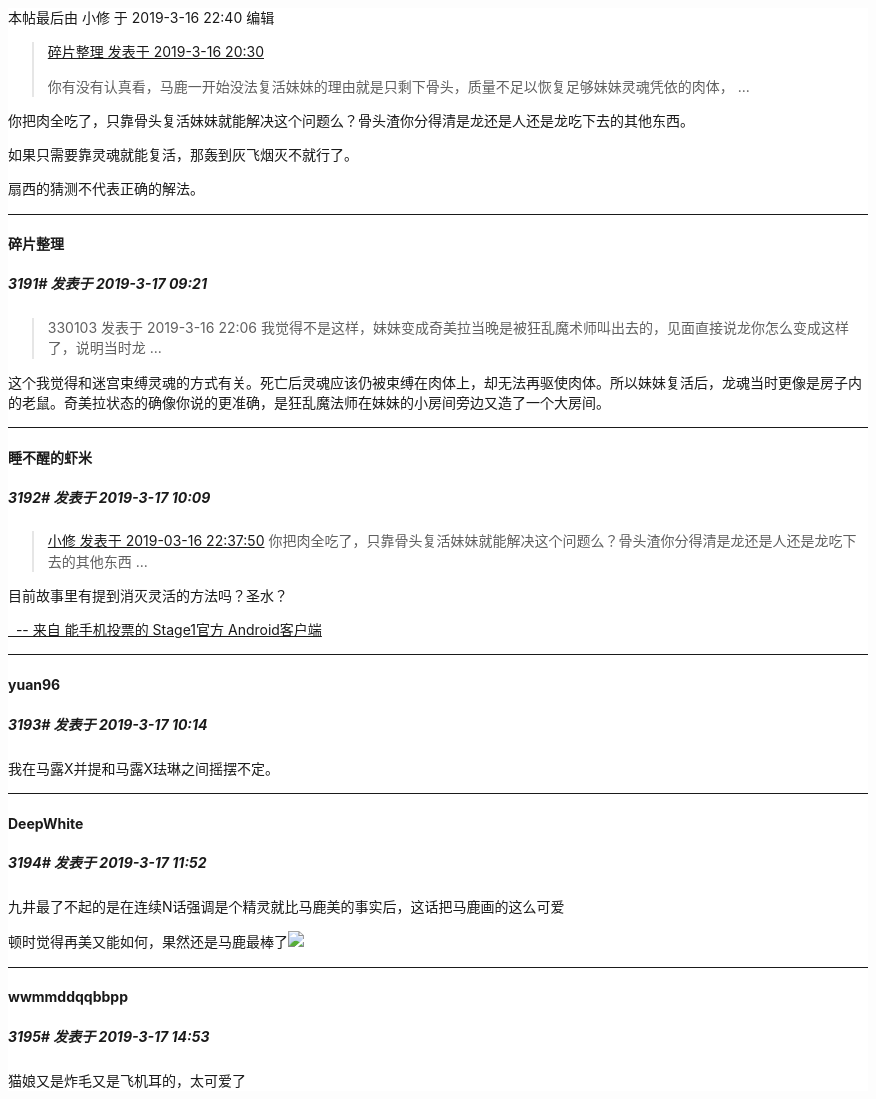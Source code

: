  本帖最后由 小修 于 2019-3-16 22:40 编辑 
<blockquote><a href="httphttps://bbs.saraba1st.com/2b/forum.php?mod=redirect&amp;goto=findpost&amp;pid=42928312&amp;ptid=1025007" target="_blank">碎片整理 发表于 2019-3-16 20:30</a>

你有没有认真看，马鹿一开始没法复活妹妹的理由就是只剩下骨头，质量不足以恢复足够妹妹灵魂凭依的肉体， ...</blockquote>
你把肉全吃了，只靠骨头复活妹妹就能解决这个问题么？骨头渣你分得清是龙还是人还是龙吃下去的其他东西。

如果只需要靠灵魂就能复活，那轰到灰飞烟灭不就行了。

扇西的猜测不代表正确的解法。

*****

####  碎片整理  
##### 3191#       发表于 2019-3-17 09:21

<blockquote>330103 发表于 2019-3-16 22:06
我觉得不是这样，妹妹变成奇美拉当晚是被狂乱魔术师叫出去的，见面直接说龙你怎么变成这样了，说明当时龙 ...</blockquote>
这个我觉得和迷宫束缚灵魂的方式有关。死亡后灵魂应该仍被束缚在肉体上，却无法再驱使肉体。所以妹妹复活后，龙魂当时更像是房子内的老鼠。奇美拉状态的确像你说的更准确，是狂乱魔法师在妹妹的小房间旁边又造了一个大房间。

*****

####  睡不醒的虾米  
##### 3192#       发表于 2019-3-17 10:09

<blockquote><a href="httphttps://bbs.saraba1st.com/2b/forum.php?mod=redirect&amp;goto=findpost&amp;pid=42929389&amp;ptid=1025007" target="_blank">小修 发表于 2019-03-16 22:37:50</a>
你把肉全吃了，只靠骨头复活妹妹就能解决这个问题么？骨头渣你分得清是龙还是人还是龙吃下去的其他东西 ...</blockquote>目前故事里有提到消灭灵活的方法吗？圣水？

[  -- 来自 能手机投票的 Stage1官方 Android客户端](https://www.coolapk.com/apk/140634)

*****

####  yuan96  
##### 3193#       发表于 2019-3-17 10:14

我在马露X并提和马露X珐琳之间摇摆不定。

*****

####  DeepWhite  
##### 3194#       发表于 2019-3-17 11:52

九井最了不起的是在连续N话强调是个精灵就比马鹿美的事实后，这话把马鹿画的这么可爱

顿时觉得再美又能如何，果然还是马鹿最棒了<img src="https://static.saraba1st.com/image/smiley/carton2017/175.png" referrerpolicy="no-referrer">

*****

####  wwmmddqqbbpp  
##### 3195#       发表于 2019-3-17 14:53

猫娘又是炸毛又是飞机耳的，太可爱了
